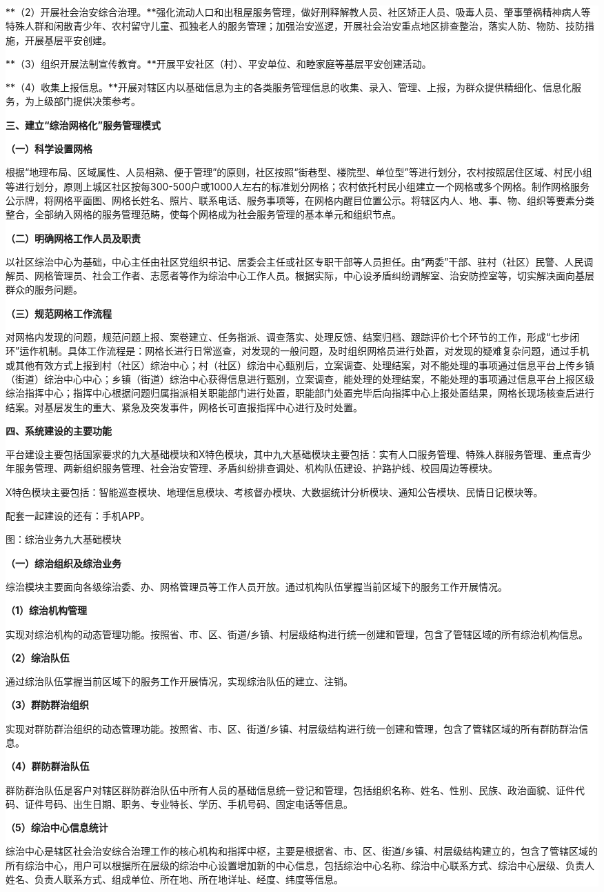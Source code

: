 **（2）开展社会治安综合治理。**强化流动人口和出租屋服务管理，做好刑释解教人员、社区矫正人员、吸毒人员、肇事肇祸精神病人等特殊人群和闲散青少年、农村留守儿童、孤独老人的服务管理；加强治安巡逻，开展社会治安重点地区排查整治，落实人防、物防、技防措施，开展基层平安创建。

**（3）组织开展法制宣传教育。**开展平安社区（村）、平安单位、和睦家庭等基层平安创建活动。

**（4）收集上报信息。**开展对辖区内以基础信息为主的各类服务管理信息的收集、录入、管理、上报，为群众提供精细化、信息化服务，为上级部门提供决策参考。

**三、建立“综治网格化”服务管理模式**

**（一）科学设置网格**

根据“地理布局、区域属性、人员相熟、便于管理”的原则，社区按照“街巷型、楼院型、单位型”等进行划分，农村按照居住区域、村民小组等进行划分，原则上城区社区按每300-500户或1000人左右的标准划分网格；农村依托村民小组建立一个网格或多个网格。制作网格服务公示牌，将网格平面图、网格长姓名、照片、联系电话、服务事项等，在网格内醒目位置公示。将辖区内人、地、事、物、组织等要素分类整合，全部纳入网格的服务管理范畴，使每个网格成为社会服务管理的基本单元和组织节点。

**（二）明确网格工作人员及职责**

以社区综治中心为基础，中心主任由社区党组织书记、居委会主任或社区专职干部等人员担任。由“两委”干部、驻村（社区）民警、人民调解员、网格管理员、社会工作者、志愿者等作为综治中心工作人员。根据实际，中心设矛盾纠纷调解室、治安防控室等，切实解决面向基层群众的服务问题。

**（三）规范网格工作流程**

对网格内发现的问题，规范问题上报、案卷建立、任务指派、调查落实、处理反馈、结案归档、跟踪评价七个环节的工作，形成“七步闭环”运作机制。具体工作流程是：网格长进行日常巡查，对发现的一般问题，及时组织网格员进行处置，对发现的疑难复杂问题，通过手机或其他有效方式上报到村（社区）综治中心；村（社区）综治中心甄别后，立案调查、处理结案，对不能处理的事项通过信息平台上传乡镇（街道）综治中心中心；乡镇（街道）综治中心获得信息进行甄别，立案调查，能处理的处理结案，不能处理的事项通过信息平台上报区级综治指挥中心；指挥中心根据问题归属指派相关职能部门进行处置，职能部门处置完毕后向指挥中心上报处置结果，网格长现场核查后进行结案。对基层发生的重大、紧急及突发事件，网格长可直报指挥中心进行及时处置。

**四、系统建设的主要功能**

平台建设主要包括国家要求的九大基础模块和X特色模块，其中九大基础模块主要包括：实有人口服务管理、特殊人群服务管理、重点青少年服务管理、两新组织服务管理、社会治安管理、矛盾纠纷排查调处、机构队伍建设、护路护线、校园周边等模块。

X特色模块主要包括：智能巡查模块、地理信息模块、考核督办模块、大数据统计分析模块、通知公告模块、民情日记模块等。

配套一起建设的还有：手机APP。

 

图：综治业务九大基础模块

**（一）综治组织及综治业务**

综治模块主要面向各级综治委、办、网格管理员等工作人员开放。通过机构队伍掌握当前区域下的服务工作开展情况。

**（1）综治机构管理**

实现对综治机构的动态管理功能。按照省、市、区、街道/乡镇、村层级结构进行统一创建和管理，包含了管辖区域的所有综治机构信息。

**（2）综治队伍**

通过综治队伍掌握当前区域下的服务工作开展情况，实现综治队伍的建立、注销。

**（3）群防群治组织**

实现对群防群治组织的动态管理功能。按照省、市、区、街道/乡镇、村层级结构进行统一创建和管理，包含了管辖区域的所有群防群治信息。

**（4）群防群治队伍**

群防群治队伍是客户对辖区群防群治队伍中所有人员的基础信息统一登记和管理，包括组织名称、姓名、性别、民族、政治面貌、证件代码、证件号码、出生日期、职务、专业特长、学历、手机号码、固定电话等信息。

**（5）综治中心信息统计**

综治中心是辖区社会治安综合治理工作的核心机构和指挥中枢，主要是根据省、市、区、街道/乡镇、村层级结构建立的，包含了管辖区域的所有综治中心，用户可以根据所在层级的综治中心设置增加新的中心信息，包括综治中心名称、综治中心联系方式、综治中心层级、负责人姓名、负责人联系方式、组成单位、所在地、所在地详址、经度、纬度等信息。
